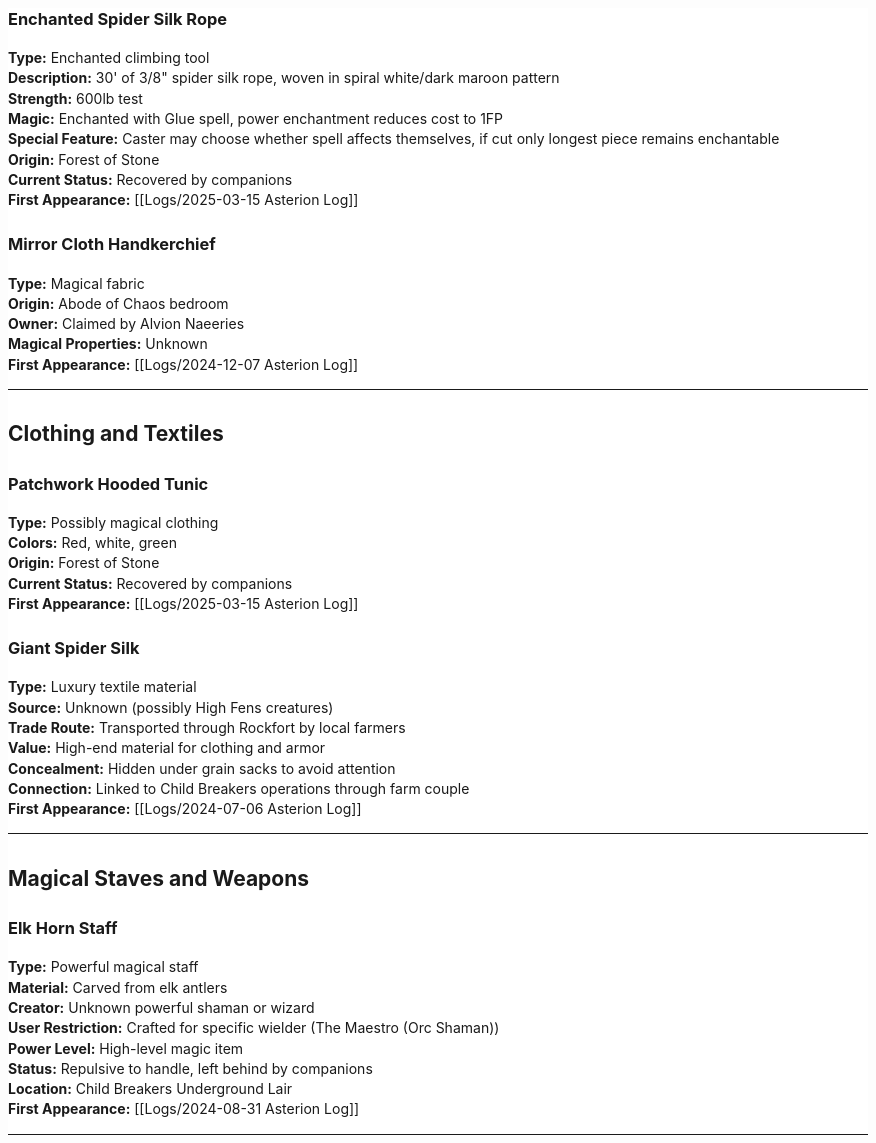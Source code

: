 ### Enchanted Spider Silk Rope
**Type:** Enchanted climbing tool  
**Description:** 30' of 3/8" spider silk rope, woven in spiral white/dark maroon pattern  
**Strength:** 600lb test  
**Magic:** Enchanted with Glue spell, power enchantment reduces cost to 1FP  
**Special Feature:** Caster may choose whether spell affects themselves, if cut only longest piece remains enchantable  
**Origin:** Forest of Stone  
**Current Status:** Recovered by companions  
**First Appearance:** [[Logs/2025-03-15 Asterion Log]]

### Mirror Cloth Handkerchief
**Type:** Magical fabric  
**Origin:** Abode of Chaos bedroom  
**Owner:** Claimed by Alvion Naeeries  
**Magical Properties:** Unknown  
**First Appearance:** [[Logs/2024-12-07 Asterion Log]]

---

## Clothing and Textiles

### Patchwork Hooded Tunic
**Type:** Possibly magical clothing  
**Colors:** Red, white, green  
**Origin:** Forest of Stone  
**Current Status:** Recovered by companions  
**First Appearance:** [[Logs/2025-03-15 Asterion Log]]

### Giant Spider Silk
**Type:** Luxury textile material  
**Source:** Unknown (possibly High Fens creatures)  
**Trade Route:** Transported through Rockfort by local farmers  
**Value:** High-end material for clothing and armor  
**Concealment:** Hidden under grain sacks to avoid attention  
**Connection:** Linked to Child Breakers operations through farm couple  
**First Appearance:** [[Logs/2024-07-06 Asterion Log]]

---

## Magical Staves and Weapons

### Elk Horn Staff
**Type:** Powerful magical staff  
**Material:** Carved from elk antlers  
**Creator:** Unknown powerful shaman or wizard  
**User Restriction:** Crafted for specific wielder (The Maestro (Orc Shaman))  
**Power Level:** High-level magic item  
**Status:** Repulsive to handle, left behind by companions  
**Location:** Child Breakers Underground Lair  
**First Appearance:** [[Logs/2024-08-31 Asterion Log]]

---